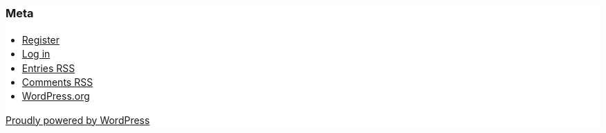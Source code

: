 ### Meta

*   [Register](http://j4u2.com/breadfruit-static/wp-login.php)
*   [Log in](http://j4u2.com/breadfruit-static/wp-login.php)
*   [Entries RSS](http://j4u2.com/breadfruit-static/feed/)
*   [Comments RSS](http://j4u2.com/breadfruit-static/comments/feed/)
*   [WordPress.org](https://wordpress.org/ "Powered by WordPress, state-of-the-art semantic personal publishing platform.")

[Proudly powered by WordPress](http://wordpress.org/ "Semantic Personal Publishing Platform")